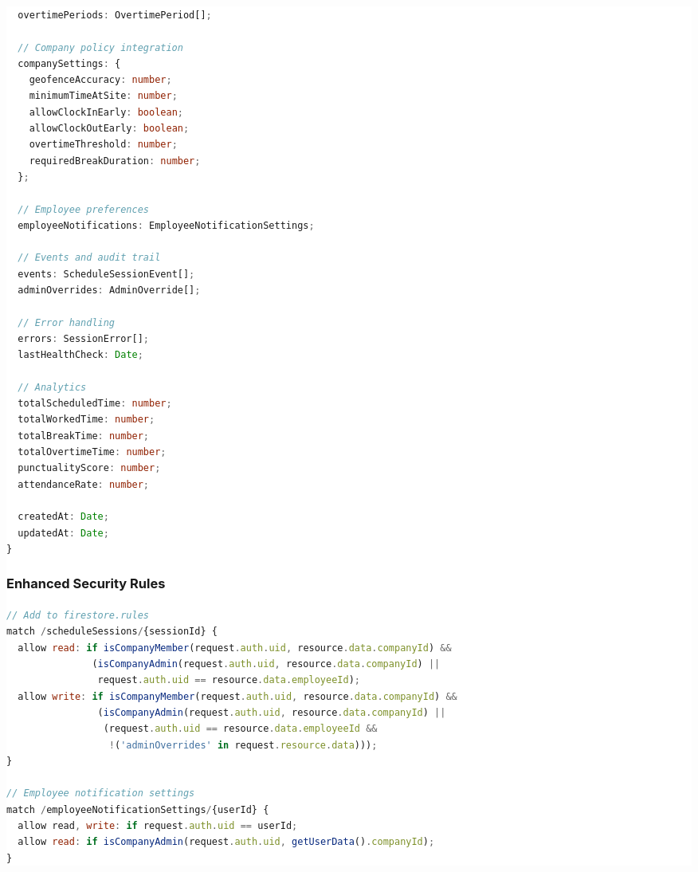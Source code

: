 ```typescript
  overtimePeriods: OvertimePeriod[];
  
  // Company policy integration
  companySettings: {
    geofenceAccuracy: number;
    minimumTimeAtSite: number;
    allowClockInEarly: boolean;
    allowClockOutEarly: boolean;
    overtimeThreshold: number;
    requiredBreakDuration: number;
  };
  
  // Employee preferences
  employeeNotifications: EmployeeNotificationSettings;
  
  // Events and audit trail
  events: ScheduleSessionEvent[];
  adminOverrides: AdminOverride[];
  
  // Error handling
  errors: SessionError[];
  lastHealthCheck: Date;
  
  // Analytics
  totalScheduledTime: number;
  totalWorkedTime: number;
  totalBreakTime: number;
  totalOvertimeTime: number;
  punctualityScore: number;
  attendanceRate: number;
  
  createdAt: Date;
  updatedAt: Date;
}
```

### **Enhanced Security Rules**
```javascript
// Add to firestore.rules
match /scheduleSessions/{sessionId} {
  allow read: if isCompanyMember(request.auth.uid, resource.data.companyId) &&
               (isCompanyAdmin(request.auth.uid, resource.data.companyId) ||
                request.auth.uid == resource.data.employeeId);
  allow write: if isCompanyMember(request.auth.uid, resource.data.companyId) &&
                (isCompanyAdmin(request.auth.uid, resource.data.companyId) ||
                 (request.auth.uid == resource.data.employeeId && 
                  !('adminOverrides' in request.resource.data)));
}

// Employee notification settings
match /employeeNotificationSettings/{userId} {
  allow read, write: if request.auth.uid == userId;
  allow read: if isCompanyAdmin(request.auth.uid, getUserData().companyId);
}
```
